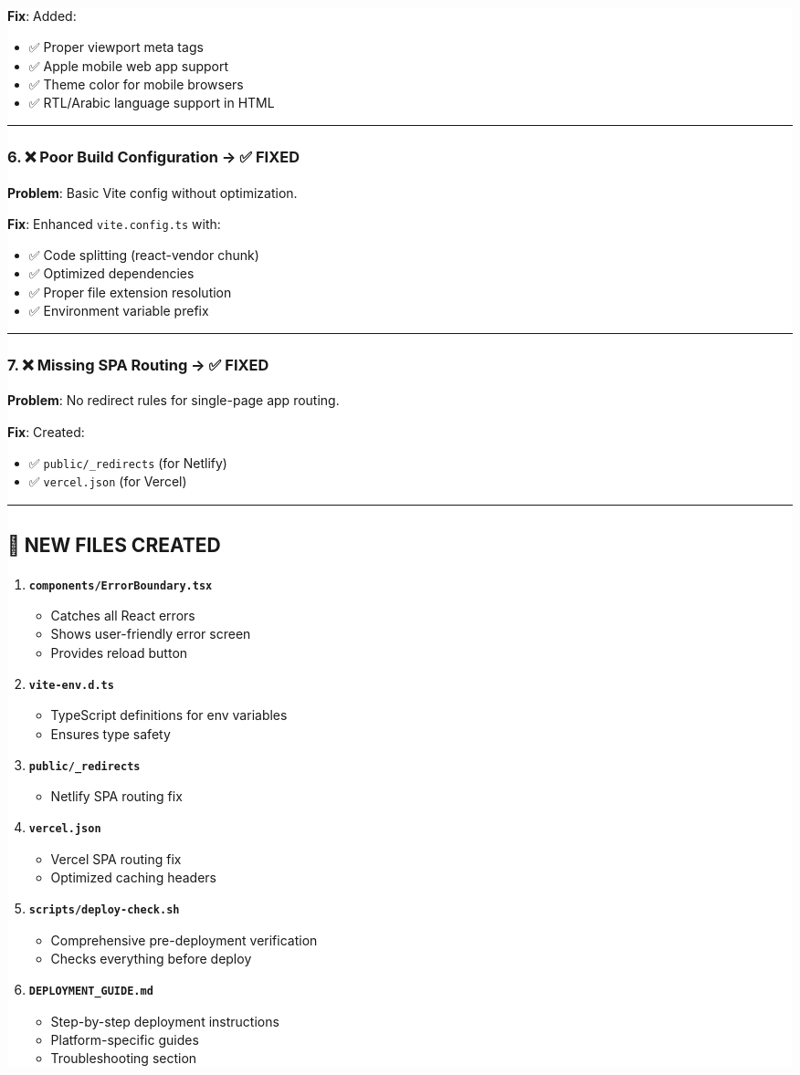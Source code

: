 **Fix**: Added:
- ✅ Proper viewport meta tags
- ✅ Apple mobile web app support
- ✅ Theme color for mobile browsers
- ✅ RTL/Arabic language support in HTML

---

### 6. ❌ **Poor Build Configuration** → ✅ FIXED
**Problem**: Basic Vite config without optimization.

**Fix**: Enhanced `vite.config.ts` with:
- ✅ Code splitting (react-vendor chunk)
- ✅ Optimized dependencies
- ✅ Proper file extension resolution
- ✅ Environment variable prefix

---

### 7. ❌ **Missing SPA Routing** → ✅ FIXED
**Problem**: No redirect rules for single-page app routing.

**Fix**: Created:
- ✅ `public/_redirects` (for Netlify)
- ✅ `vercel.json` (for Vercel)

---

## 📁 NEW FILES CREATED

1. **`components/ErrorBoundary.tsx`**
   - Catches all React errors
   - Shows user-friendly error screen
   - Provides reload button

2. **`vite-env.d.ts`**
   - TypeScript definitions for env variables
   - Ensures type safety

3. **`public/_redirects`**
   - Netlify SPA routing fix

4. **`vercel.json`**
   - Vercel SPA routing fix
   - Optimized caching headers

5. **`scripts/deploy-check.sh`**
   - Comprehensive pre-deployment verification
   - Checks everything before deploy

6. **`DEPLOYMENT_GUIDE.md`**
   - Step-by-step deployment instructions
   - Platform-specific guides
   - Troubleshooting section
